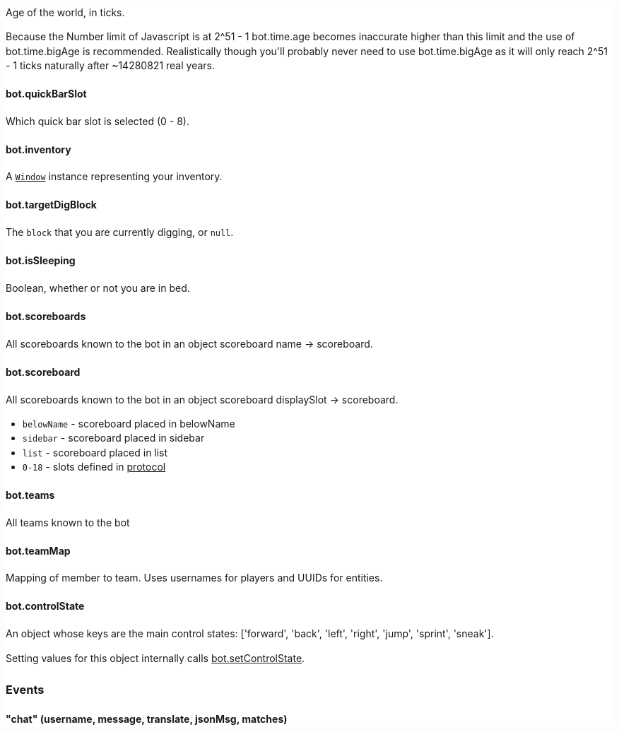 Age of the world, in ticks.

Because the Number limit of Javascript is at 2^51 - 1 bot.time.age becomes inaccurate higher than this limit and the use of bot.time.bigAge is recommended.
Realistically though you'll probably never need to use bot.time.bigAge as it will only reach 2^51 - 1 ticks naturally after ~14280821 real years.

#### bot.quickBarSlot

Which quick bar slot is selected (0 - 8).

#### bot.inventory

A [`Window`](https://github.com/PrismarineJS/prismarine-windows#windowswindow-base-class) instance representing your inventory.

#### bot.targetDigBlock

The `block` that you are currently digging, or `null`.

#### bot.isSleeping

Boolean, whether or not you are in bed.

#### bot.scoreboards

All scoreboards known to the bot in an object scoreboard name -> scoreboard.

#### bot.scoreboard

All scoreboards known to the bot in an object scoreboard displaySlot -> scoreboard.

 * `belowName` - scoreboard placed in belowName
 * `sidebar` - scoreboard placed in sidebar
 * `list` - scoreboard placed in list
 * `0-18` - slots defined in [protocol](https://wiki.vg/Protocol#Display_Scoreboard)

#### bot.teams

All teams known to the bot

#### bot.teamMap

Mapping of member to team. Uses usernames for players and UUIDs for entities.

#### bot.controlState

An object whose keys are the main control states: ['forward', 'back', 'left', 'right', 'jump', 'sprint', 'sneak'].

Setting values for this object internally calls [bot.setControlState](#botsetcontrolstatecontrol-state).

### Events

#### "chat" (username, message, translate, jsonMsg, matches)
